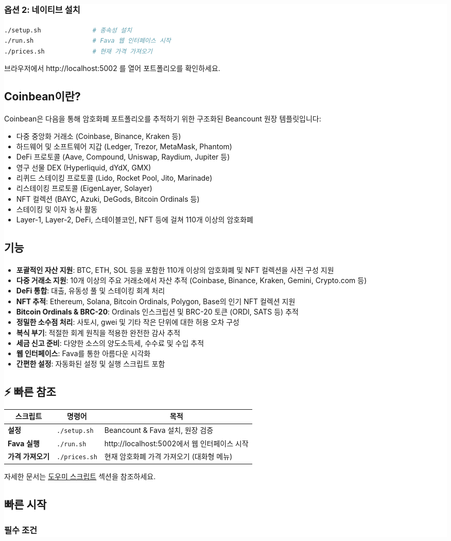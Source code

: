 ### 옵션 2: 네이티브 설치

```bash
./setup.sh              # 종속성 설치
./run.sh                # Fava 웹 인터페이스 시작
./prices.sh             # 현재 가격 가져오기
```

브라우저에서 http://localhost:5002 를 열어 포트폴리오를 확인하세요.

## Coinbean이란?

Coinbean은 다음을 통해 암호화폐 포트폴리오를 추적하기 위한 구조화된 Beancount 원장 템플릿입니다:

- 다중 중앙화 거래소 (Coinbase, Binance, Kraken 등)
- 하드웨어 및 소프트웨어 지갑 (Ledger, Trezor, MetaMask, Phantom)
- DeFi 프로토콜 (Aave, Compound, Uniswap, Raydium, Jupiter 등)
- 영구 선물 DEX (Hyperliquid, dYdX, GMX)
- 리퀴드 스테이킹 프로토콜 (Lido, Rocket Pool, Jito, Marinade)
- 리스테이킹 프로토콜 (EigenLayer, Solayer)
- NFT 컬렉션 (BAYC, Azuki, DeGods, Bitcoin Ordinals 등)
- 스테이킹 및 이자 농사 활동
- Layer-1, Layer-2, DeFi, 스테이블코인, NFT 등에 걸쳐 110개 이상의 암호화폐

## 기능

- **포괄적인 자산 지원**: BTC, ETH, SOL 등을 포함한 110개 이상의 암호화폐 및 NFT 컬렉션을 사전 구성 지원
- **다중 거래소 지원**: 10개 이상의 주요 거래소에서 자산 추적 (Coinbase, Binance, Kraken, Gemini, Crypto.com 등)
- **DeFi 통합**: 대출, 유동성 풀 및 스테이킹 회계 처리
- **NFT 추적**: Ethereum, Solana, Bitcoin Ordinals, Polygon, Base의 인기 NFT 컬렉션 지원
- **Bitcoin Ordinals & BRC-20**: Ordinals 인스크립션 및 BRC-20 토큰 (ORDI, SATS 등) 추적
- **정밀한 소수점 처리**: 사토시, gwei 및 기타 작은 단위에 대한 허용 오차 구성
- **복식 부기**: 적절한 회계 원칙을 적용한 완전한 감사 추적
- **세금 신고 준비**: 다양한 소스의 양도소득세, 수수료 및 수입 추적
- **웹 인터페이스**: Fava를 통한 아름다운 시각화
- **간편한 설정**: 자동화된 설정 및 실행 스크립트 포함

## ⚡ 빠른 참조

| 스크립트         | 명령어        | 목적                                         |
| ---------------- | ------------- | -------------------------------------------- |
| **설정**         | `./setup.sh`  | Beancount & Fava 설치, 원장 검증             |
| **Fava 실행**    | `./run.sh`    | http://localhost:5002에서 웹 인터페이스 시작 |
| **가격 가져오기** | `./prices.sh` | 현재 암호화폐 가격 가져오기 (대화형 메뉴)     |

자세한 문서는 [도우미 스크립트](#도우미-스크립트) 섹션을 참조하세요.

## 빠른 시작

### 필수 조건
